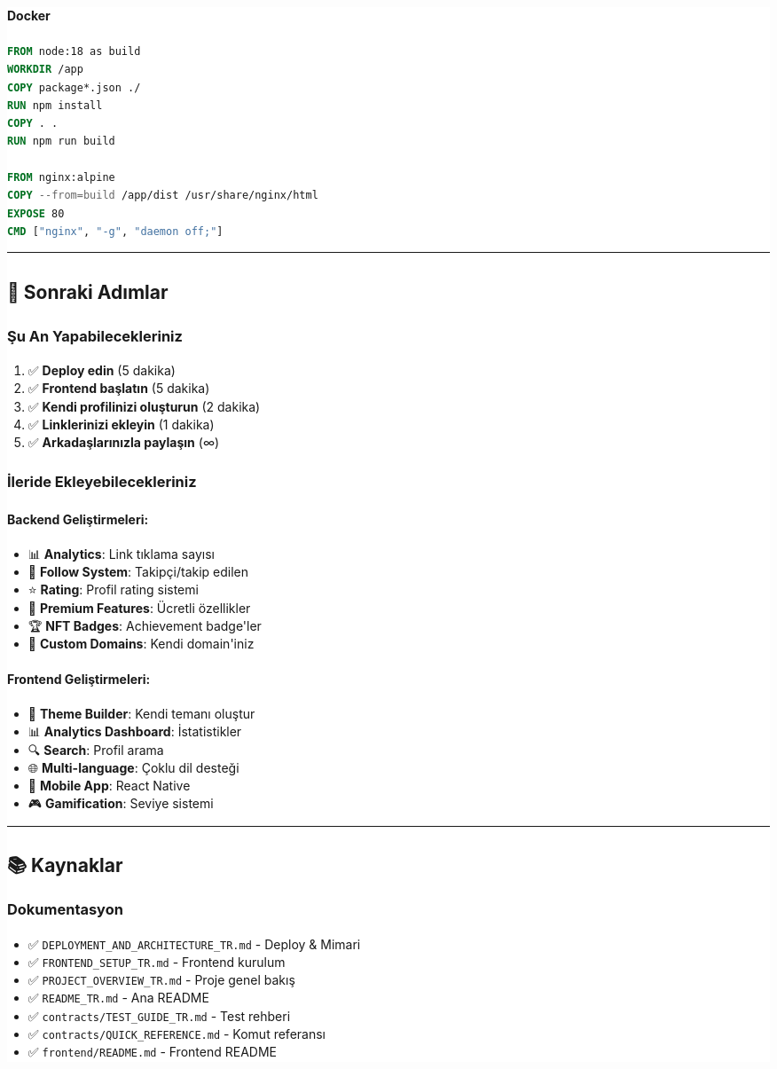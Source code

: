#### Docker

```dockerfile
FROM node:18 as build
WORKDIR /app
COPY package*.json ./
RUN npm install
COPY . .
RUN npm run build

FROM nginx:alpine
COPY --from=build /app/dist /usr/share/nginx/html
EXPOSE 80
CMD ["nginx", "-g", "daemon off;"]
```

---

## 🎯 Sonraki Adımlar

### Şu An Yapabilecekleriniz

1. ✅ **Deploy edin** (5 dakika)
2. ✅ **Frontend başlatın** (5 dakika)
3. ✅ **Kendi profilinizi oluşturun** (2 dakika)
4. ✅ **Linklerinizi ekleyin** (1 dakika)
5. ✅ **Arkadaşlarınızla paylaşın** (∞)

### İleride Ekleyebilecekleriniz

#### Backend Geliştirmeleri:
- 📊 **Analytics**: Link tıklama sayısı
- 👥 **Follow System**: Takipçi/takip edilen
- ⭐ **Rating**: Profil rating sistemi
- 💎 **Premium Features**: Ücretli özellikler
- 🏆 **NFT Badges**: Achievement badge'ler
- 🔗 **Custom Domains**: Kendi domain'iniz

#### Frontend Geliştirmeleri:
- 🎨 **Theme Builder**: Kendi temanı oluştur
- 📊 **Analytics Dashboard**: İstatistikler
- 🔍 **Search**: Profil arama
- 🌐 **Multi-language**: Çoklu dil desteği
- 📱 **Mobile App**: React Native
- 🎮 **Gamification**: Seviye sistemi

---

## 📚 Kaynaklar

### Dokumentasyon
- ✅ `DEPLOYMENT_AND_ARCHITECTURE_TR.md` - Deploy & Mimari
- ✅ `FRONTEND_SETUP_TR.md` - Frontend kurulum
- ✅ `PROJECT_OVERVIEW_TR.md` - Proje genel bakış
- ✅ `README_TR.md` - Ana README
- ✅ `contracts/TEST_GUIDE_TR.md` - Test rehberi
- ✅ `contracts/QUICK_REFERENCE.md` - Komut referansı
- ✅ `frontend/README.md` - Frontend README
